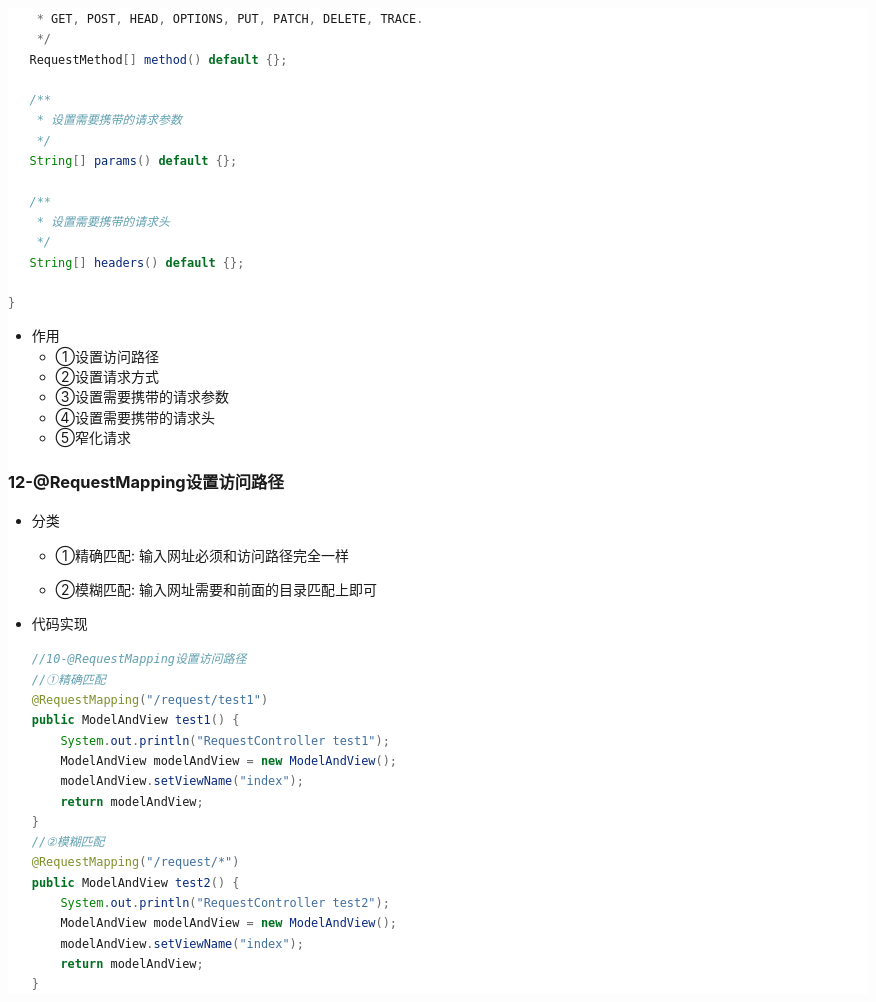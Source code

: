   ```java
      * GET, POST, HEAD, OPTIONS, PUT, PATCH, DELETE, TRACE.
      */
     RequestMethod[] method() default {};
  
     /**
      * 设置需要携带的请求参数
      */
     String[] params() default {};
  
     /**
      * 设置需要携带的请求头
      */
     String[] headers() default {};
  
  }
  ```
  
* 作用
  * ①设置访问路径
  * ②设置请求方式
  * ③设置需要携带的请求参数
  * ④设置需要携带的请求头
  * ⑤窄化请求

### 12-@RequestMapping设置访问路径

* 分类

  * ①精确匹配: 输入网址必须和访问路径完全一样

  * ②模糊匹配: 输入网址需要和前面的目录匹配上即可

* 代码实现

  ```java
  //10-@RequestMapping设置访问路径
  //①精确匹配
  @RequestMapping("/request/test1")
  public ModelAndView test1() {
      System.out.println("RequestController test1");
      ModelAndView modelAndView = new ModelAndView();
      modelAndView.setViewName("index");
      return modelAndView;
  }
  //②模糊匹配
  @RequestMapping("/request/*")
  public ModelAndView test2() {
      System.out.println("RequestController test2");
      ModelAndView modelAndView = new ModelAndView();
      modelAndView.setViewName("index");
      return modelAndView;
  }
  ```
